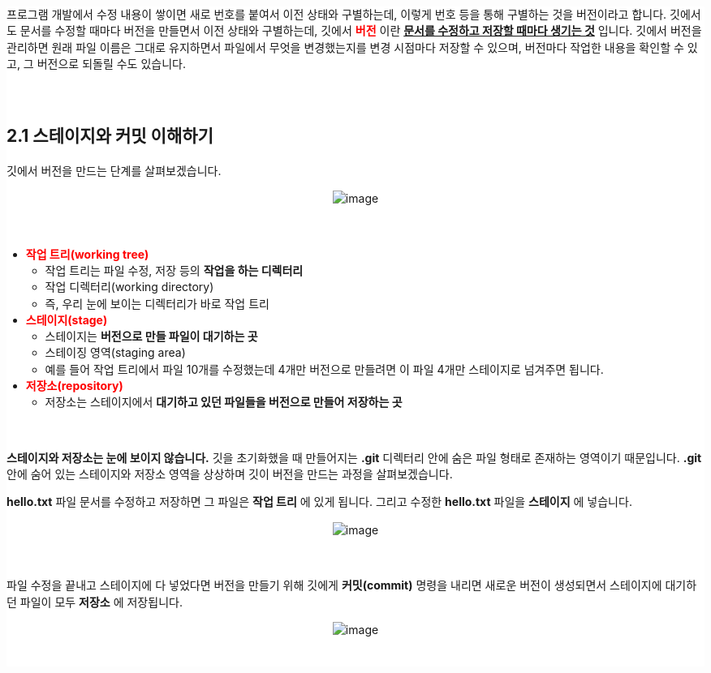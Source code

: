 프로그램 개발에서 수정 내용이 쌓이면 새로 번호를 붙여서 이전 상태와 구별하는데, 이렇게 번호 등을 통해 구별하는 것을 버전이라고 합니다. 깃에서도 문서를 수정할 때마다 버전을 만들면서 이전 상태와 구별하는데, 깃에서 **<span style="color:red">버전</span>** 이란 **<u>문서를 수정하고 저장할 때마다 생기는 것</u>** 입니다. 깃에서 버전을 관리하면 원래 파일 이름은 그대로 유지하면서 파일에서 무엇을 변경했는지를 변경 시점마다 저장할 수 있으며, 버전마다 작업한 내용을 확인할 수 있고, 그 버전으로 되돌릴 수도 있습니다.


<br>



## 2.1 스테이지와 커밋 이해하기

깃에서 버전을 만드는 단계를 살펴보겠습니다.

<p align="center">
<img alt="image" src="https://github.com/museonghwang/museonghwang.github.io/assets/77891754/dbd11de2-6b53-467c-a3f4-2611a01501b8">
</p>

<br>


- **<span style="color:red">작업 트리(working tree)</span>**
    - 작업 트리는 파일 수정, 저장 등의 **작업을 하는 디렉터리**
    - 작업 디렉터리(working directory)
    - 즉, 우리 눈에 보이는 디렉터리가 바로 작업 트리
- **<span style="color:red">스테이지(stage)</span>**
    - 스테이지는 **버전으로 만들 파일이 대기하는 곳**
    - 스테이징 영역(staging area)
    - 예를 들어 작업 트리에서 파일 10개를 수정했는데 4개만 버전으로 만들려면 이 파일 4개만 스테이지로 넘겨주면 됩니다.
- **<span style="color:red">저장소(repository)</span>**
    - 저장소는 스테이지에서 **대기하고 있던 파일들을 버전으로 만들어 저장하는 곳**

<br>


**스테이지와 저장소는 눈에 보이지 않습니다.** 깃을 초기화했을 때 만들어지는 **.git** 디렉터리 안에 숨은 파일 형태로 존재하는 영역이기 때문입니다. **.git** 안에 숨어 있는 스테이지와 저장소 영역을 상상하며 깃이 버전을 만드는 과정을 살펴보겠습니다.


**hello.txt** 파일 문서를 수정하고 저장하면 그 파일은 **작업 트리** 에 있게 됩니다. 그리고 수정한 **hello.txt** 파일을 **스테이지** 에 넣습니다.

<p align="center">
<img alt="image" src="https://github.com/museonghwang/museonghwang.github.io/assets/77891754/081aaf28-859e-4480-8137-03fa84906d7e">
</p>

<br>



파일 수정을 끝내고 스테이지에 다 넣었다면 버전을 만들기 위해 깃에게 **커밋(commit)** 명령을 내리면 새로운 버전이 생성되면서 스테이지에 대기하던 파일이 모두 **저장소** 에 저장됩니다.

<p align="center">
<img alt="image" src="https://github.com/museonghwang/museonghwang.github.io/assets/77891754/9beec00d-2529-417f-9105-4eddd74203ee">
</p>

<br>

